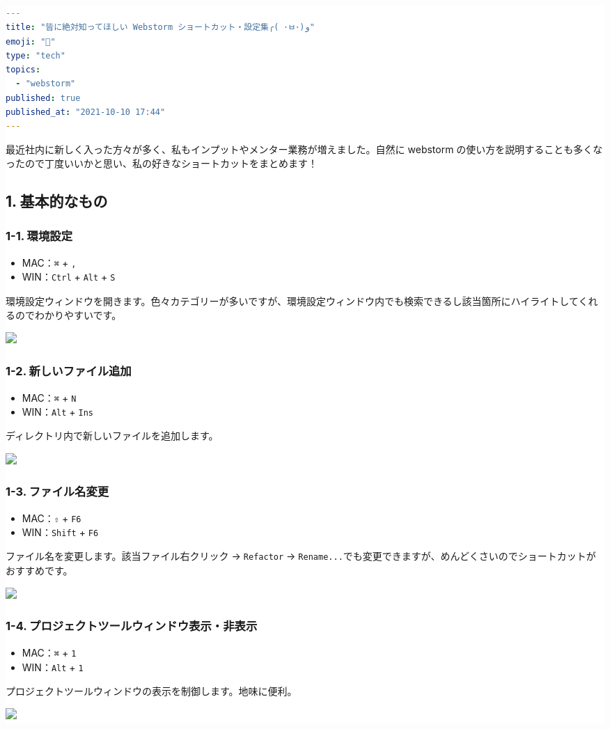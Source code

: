 ```yaml
---
title: "皆に絶対知ってほしい Webstorm ショートカット・設定集╭( ･ㅂ･)و"
emoji: "🏹"
type: "tech"
topics:
  - "webstorm"
published: true
published_at: "2021-10-10 17:44"
---
```


最近社内に新しく入った方々が多く、私もインプットやメンター業務が増えました。自然に webstorm の使い方を説明することも多くなったので丁度いいかと思い、私の好きなショートカットをまとめます！

## 1. 基本的なもの

### 1-1. 環境設定

- MAC：`⌘` + `,`
- WIN：`Ctrl` + `Alt` + `S`

環境設定ウィンドウを開きます。色々カテゴリーが多いですが、環境設定ウィンドウ内でも検索できるし該当箇所にハイライトしてくれるのでわかりやすいです。

![](https://storage.googleapis.com/zenn-user-upload/f8871b06be1665d37457b301.gif)


### 1-2. 新しいファイル追加

- MAC：`⌘` + `N`
- WIN：`Alt` + `Ins`

ディレクトリ内で新しいファイルを追加します。

![](https://storage.googleapis.com/zenn-user-upload/6810796cc24b1c18fd75d23a.gif)


### 1-3. ファイル名変更

- MAC：`⇧` + `F6`
- WIN：`Shift` + `F6`

ファイル名を変更します。該当ファイル右クリック → `Refactor` → `Rename...`でも変更できますが、めんどくさいのでショートカットがおすすめです。

![](https://storage.googleapis.com/zenn-user-upload/23cb61fea7d9a740465f08a1.gif)

### 1-4. プロジェクトツールウィンドウ表示・非表示

- MAC：`⌘` + `1`
- WIN：`Alt` + `1`

プロジェクトツールウィンドウの表示を制御します。地味に便利。

![](https://storage.googleapis.com/zenn-user-upload/aa3b076157bfc0222882def4.gif)
